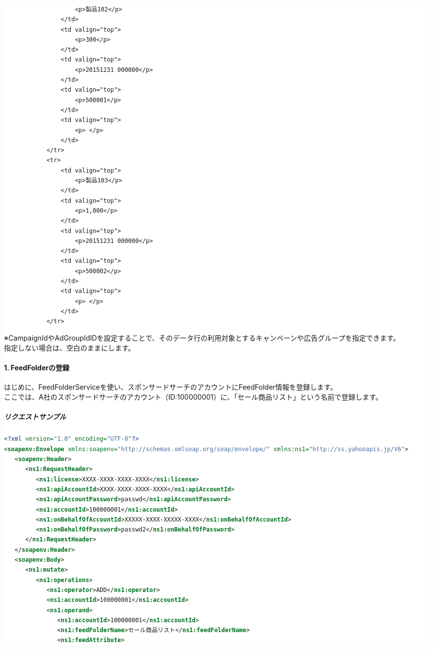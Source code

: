                         <p>製品102</p>
                    </td>
                    <td valign="top">
                        <p>300</p>
                    </td>
                    <td valign="top">
                        <p>20151231 000000</p>
                    </td>
                    <td valign="top">
                        <p>500001</p>
                    </td>
                    <td valign="top">
                        <p> </p>
                    </td>
                </tr>
                <tr>
                    <td valign="top">
                        <p>製品103</p>
                    </td>
                    <td valign="top">
                        <p>1,000</p>
                    </td>
                    <td valign="top">
                        <p>20151231 000000</p>
                    </td>
                    <td valign="top">
                        <p>500002</p>
                    </td>
                    <td valign="top">
                        <p> </p>
                    </td>
                </tr>
</table>
※CampaignIdやAdGroupIdIDを設定することで、そのデータ行の利用対象とするキャンペーンや広告グループを指定できます。<br>
指定しない場合は、空白のままにします。

#### 1.	FeedFolderの登録
はじめに、FeedFolderServiceを使い、スポンサードサーチのアカウントにFeedFolder情報を登録します。<br>
ここでは、A社のスポンサードサーチのアカウント（ID:100000001）に、「セール商品リスト」という名前で登録します。 

##### リクエストサンプル
```xml
<?xml version="1.0" encoding="UTF-8"?>
<soapenv:Envelope xmlns:soapenv="http://schemas.xmlsoap.org/soap/envelope/" xmlns:ns1="http://ss.yahooapis.jp/V6">
   <soapenv:Header>
      <ns1:RequestHeader>
         <ns1:license>XXXX-XXXX-XXXX-XXXX</ns1:license>
         <ns1:apiAccountId>XXXX-XXXX-XXXX-XXXX</ns1:apiAccountId>
         <ns1:apiAccountPassword>passwd</ns1:apiAccountPassword>
         <ns1:accountId>100000001</ns1:accountId>
         <ns1:onBehalfOfAccountId>XXXXX-XXXX-XXXXX-XXXX</ns1:onBehalfOfAccountId>
         <ns1:onBehalfOfPassword>passwd2</ns1:onBehalfOfPassword>
      </ns1:RequestHeader>
   </soapenv:Header>
   <soapenv:Body>
      <ns1:mutate>
         <ns1:operations>
            <ns1:operator>ADD</ns1:operator>
            <ns1:accountId>100000001</ns1:accountId>
            <ns1:operand>
               <ns1:accountId>100000001</ns1:accountId>
               <ns1:feedFolderName>セール商品リスト</ns1:feedFolderName>
               <ns1:feedAttribute>
```